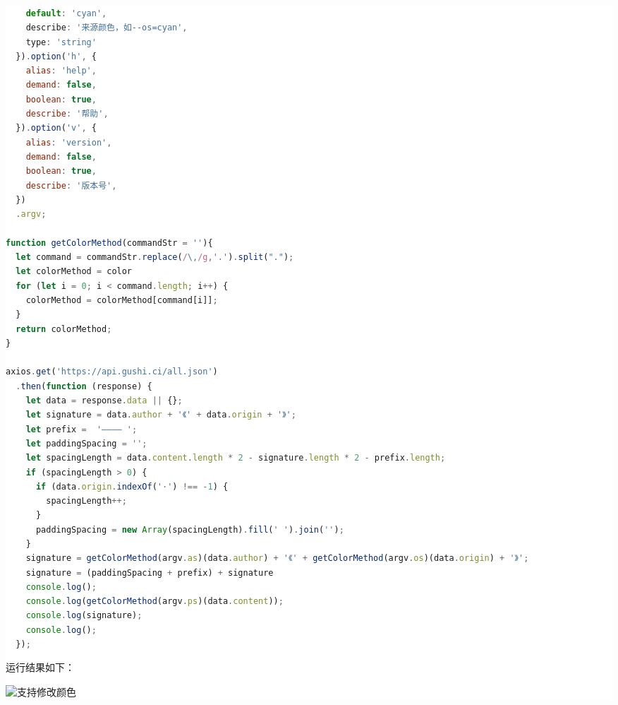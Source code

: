 ```JavaScript
    default: 'cyan',
    describe: '来源颜色，如--os=cyan',
    type: 'string'
  }).option('h', {
    alias: 'help',
    demand: false,
    boolean: true,
    describe: '帮助',
  }).option('v', {
    alias: 'version',
    demand: false,
    boolean: true,
    describe: '版本号',
  })
  .argv;

function getColorMethod(commandStr = ''){
  let command = commandStr.replace(/\,/g,'.').split(".");
  let colorMethod = color
  for (let i = 0; i < command.length; i++) {
    colorMethod = colorMethod[command[i]];
  }
  return colorMethod;
}

axios.get('https://api.gushi.ci/all.json')
  .then(function (response) {
    let data = response.data || {};
    let signature = data.author + '《' + data.origin + '》';
    let prefix =  '———— ';
    let paddingSpacing = '';
    let spacingLength = data.content.length * 2 - signature.length * 2 - prefix.length;
    if (spacingLength > 0) {
      if (data.origin.indexOf('·') !== -1) {
        spacingLength++;
      }
      paddingSpacing = new Array(spacingLength).fill(' ').join('');
    }
    signature = getColorMethod(argv.as)(data.author) + '《' + getColorMethod(argv.os)(data.origin) + '》';
    signature = (paddingSpacing + prefix) + signature
    console.log();
    console.log(getColorMethod(argv.ps)(data.content));
    console.log(signature);
    console.log();
  });
```

运行结果如下：

![支持修改颜色](2.png)
